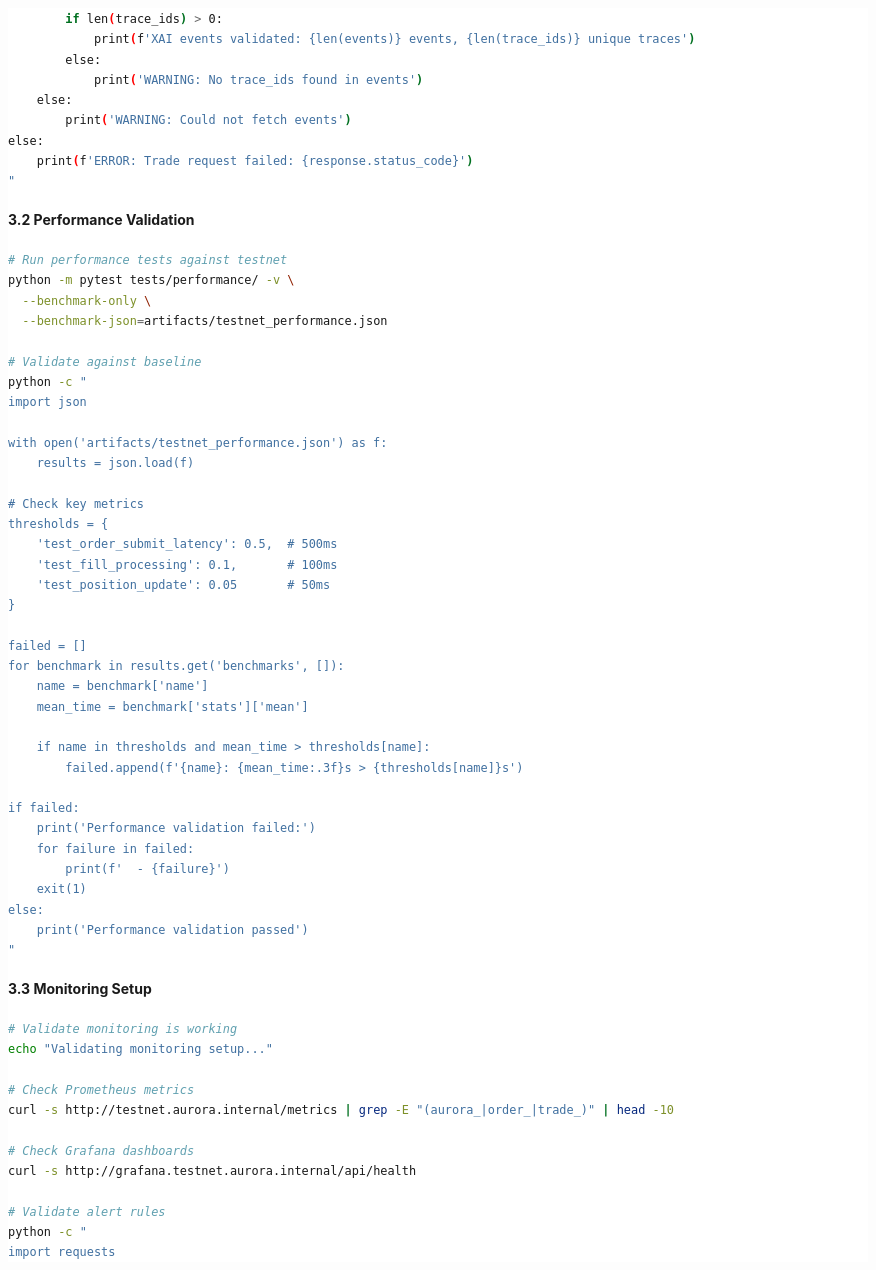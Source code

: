 ```bash
        if len(trace_ids) > 0:
            print(f'XAI events validated: {len(events)} events, {len(trace_ids)} unique traces')
        else:
            print('WARNING: No trace_ids found in events')
    else:
        print('WARNING: Could not fetch events')
else:
    print(f'ERROR: Trade request failed: {response.status_code}')
"
```

#### 3.2 Performance Validation
```bash
# Run performance tests against testnet
python -m pytest tests/performance/ -v \
  --benchmark-only \
  --benchmark-json=artifacts/testnet_performance.json

# Validate against baseline
python -c "
import json

with open('artifacts/testnet_performance.json') as f:
    results = json.load(f)

# Check key metrics
thresholds = {
    'test_order_submit_latency': 0.5,  # 500ms
    'test_fill_processing': 0.1,       # 100ms
    'test_position_update': 0.05       # 50ms
}

failed = []
for benchmark in results.get('benchmarks', []):
    name = benchmark['name']
    mean_time = benchmark['stats']['mean']

    if name in thresholds and mean_time > thresholds[name]:
        failed.append(f'{name}: {mean_time:.3f}s > {thresholds[name]}s')

if failed:
    print('Performance validation failed:')
    for failure in failed:
        print(f'  - {failure}')
    exit(1)
else:
    print('Performance validation passed')
"
```

#### 3.3 Monitoring Setup
```bash
# Validate monitoring is working
echo "Validating monitoring setup..."

# Check Prometheus metrics
curl -s http://testnet.aurora.internal/metrics | grep -E "(aurora_|order_|trade_)" | head -10

# Check Grafana dashboards
curl -s http://grafana.testnet.aurora.internal/api/health

# Validate alert rules
python -c "
import requests
```